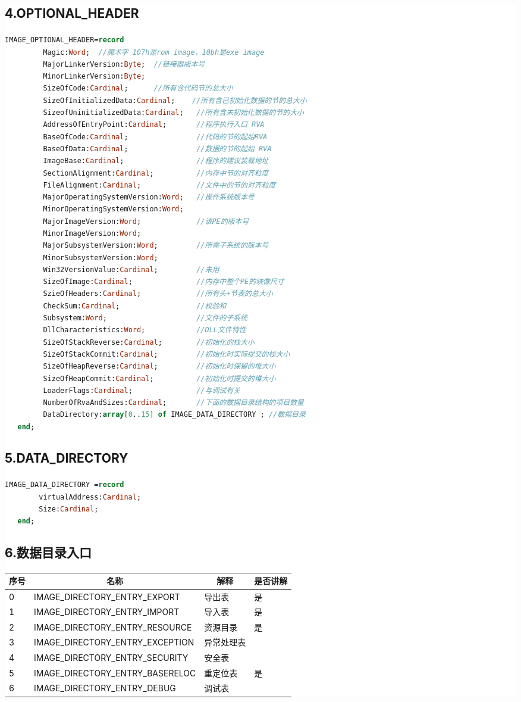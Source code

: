 ## 4.OPTIONAL_HEADER

```pascal
IMAGE_OPTIONAL_HEADER=record
         Magic:Word;  //魔术字 107h是rom image，10bh是exe image
         MajorLinkerVersion:Byte;  //链接器版本号
         MinorLinkerVersion:Byte;
         SizeOfCode:Cardinal;      //所有含代码节的总大小
         SizeOfInitializedData:Cardinal;    //所有含已初始化数据的节的总大小
         SizeofUninitializedData:Cardinal;   //所有含未初始化数据的节的大小
         AddressOfEntryPoint:Cardinal;       //程序执行入口 RVA
         BaseOfCode:Cardinal;                //代码的节的起始RVA
         BaseOfData:Cardinal;                //数据的节的起始 RVA
         ImageBase:Cardinal;                 //程序的建议装载地址
         SectionAlignment:Cardinal;          //内存中节的对齐粒度
         FileAlignment:Cardinal;             //文件中的节的对齐粒度
         MajorOperatingSystemVersion:Word;   //操作系统版本号
         MinorOperatingSystemVersion:Word;
         MajorImageVersion:Word;             //该PE的版本号
         MinorImageVersion:Word;
         MajorSubsystemVersion:Word;         //所需子系统的版本号
         MinorSubsystemVersion:Word;
         Win32VersionValue:Cardinal;         //未用
         SizeOfImage:Cardinal;               //内存中整个PE的映像尺寸
         SzieOfHeaders:Cardinal;             //所有头+节表的总大小
         CheckSum:Cardinal;                  //校验和
         Subsystem:Word;                     //文件的子系统
         DllCharacteristics:Word;            //DLL文件特性
         SizeOfStackReverse:Cardinal;        //初始化的栈大小
         SizeOfStackCommit:Cardinal;         //初始化时实际提交的栈大小
         SizeOfHeapReverse:Cardinal;         //初始化时保留的堆大小
         SizeOfHeapCommit:Cardinal;          //初始化时提交的堆大小
         LoaderFlags:Cardinal;               //与调试有关
         NumberOfRvaAndSizes:Cardinal;       //下面的数据目录结构的项目数量
         DataDirectory:array[0..15] of IMAGE_DATA_DIRECTORY ; //数据目录
   end;                          
```

## 5.DATA_DIRECTORY

```pascal
IMAGE_DATA_DIRECTORY =record
        virtualAddress:Cardinal;
        Size:Cardinal;
   end; 
```

## 6.数据目录入口

| 序号 | 名称                                 | 解释            | 是否讲解 |
| ---- | ------------------------------------ | --------------- | -------- |
| 0    | IMAGE_DIRECTORY_ENTRY_EXPORT         | 导出表          | 是       |
| 1    | IMAGE_DIRECTORY_ENTRY_IMPORT         | 导入表          | 是       |
| 2    | IMAGE_DIRECTORY_ENTRY_RESOURCE       | 资源目录        | 是       |
| 3    | IMAGE_DIRECTORY_ENTRY_EXCEPTION      | 异常处理表      |          |
| 4    | IMAGE_DIRECTORY_ENTRY_SECURITY       | 安全表          |          |
| 5    | IMAGE_DIRECTORY_ENTRY_BASERELOC      | 重定位表        | 是       |
| 6    | IMAGE_DIRECTORY_ENTRY_DEBUG          | 调试表          |          |
